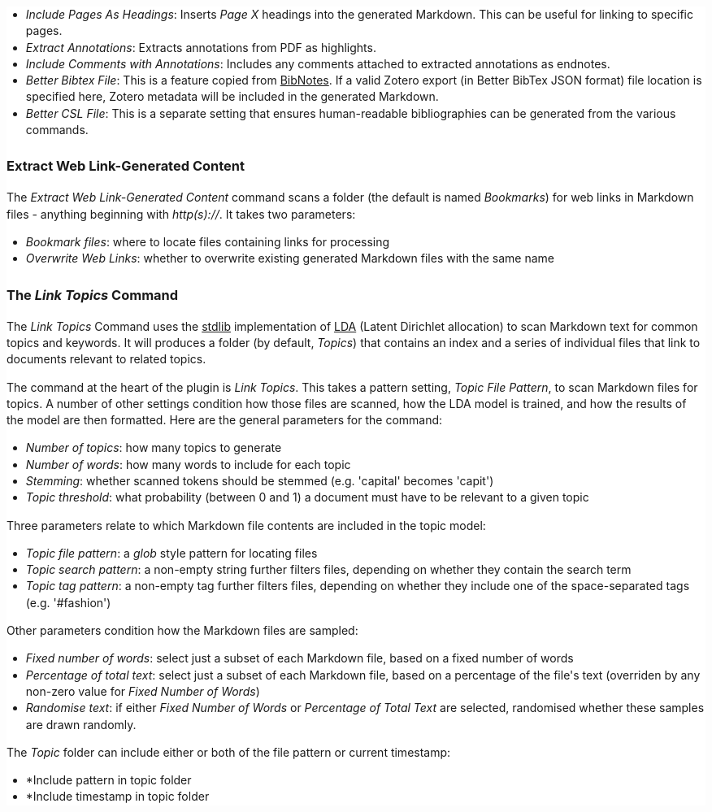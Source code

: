  - *Include Pages As Headings*: Inserts *Page X* headings into the generated Markdown. This can be useful for linking to specific pages.
 - *Extract Annotations*: Extracts annotations from PDF as highlights.
 - *Include Comments with Annotations*: Includes any comments attached to extracted annotations as endnotes.
 - *Better Bibtex File*: This is a feature copied from [BibNotes](https://github.com/stefanopagliari/bibnotes). If a valid Zotero export (in Better BibTex JSON format) file location is specified here, Zotero metadata will be included in the generated Markdown.
 - *Better CSL File*: This is a separate setting that ensures human-readable bibliographies can be generated from the various commands.
 

### Extract Web Link-Generated Content

The *Extract Web Link-Generated Content* command scans a folder (the default is named *Bookmarks*) for web links in Markdown files - anything beginning with *http(s)://*. It takes two parameters:
- *Bookmark files*: where to locate files containing links for processing
- *Overwrite Web Links*: whether to overwrite existing generated Markdown files with the same name



### The *Link Topics* Command

The *Link Topics* Command uses the [stdlib](https://github.com/stdlib-js/stdlib) implementation of [LDA](https://en.wikipedia.org/wiki/Latent_Dirichlet_allocation) (Latent Dirichlet  allocation) to scan Markdown text for common topics and keywords. It will produces a folder (by default, *Topics*) that contains an index and a series of individual files that link to documents relevant to related topics. 

The command at the heart of the plugin is *Link Topics*. This takes a pattern setting, *Topic File Pattern*, to scan Markdown files for topics. A number of other settings condition how those files are scanned, how the LDA model is trained, and how the results of the model are then formatted. Here are the general  parameters for the command:
- *Number of topics*: how many topics to generate
- *Number of words*: how many words to include for each topic
- *Stemming*: whether scanned tokens should be stemmed (e.g. 'capital' becomes 'capit')
- *Topic threshold*: what probability (between 0 and 1) a document must have to be relevant to a given topic

Three parameters relate to which Markdown file contents are included in the topic model:
- *Topic file pattern*: a *glob* style pattern for locating files
- *Topic search pattern*: a non-empty string further filters files, depending on whether they contain the search term
- *Topic tag pattern*: a non-empty tag further filters files, depending on whether they include one of the space-separated tags (e.g. '#fashion')

Other parameters condition how the Markdown files are sampled:
- *Fixed number of words*: select just a subset of each Markdown file, based on a fixed number of words
- *Percentage of total text*: select just a subset of each Markdown file, based on a percentage of the file's text (overriden by any non-zero value for *Fixed Number of Words*)
- *Randomise text*: if either *Fixed Number of Words* or *Percentage of Total Text* are selected, randomised whether these samples are drawn randomly.

The *Topic* folder can include either or both of the file pattern or current timestamp:
- *Include pattern in topic folder
- *Include timestamp in topic folder

